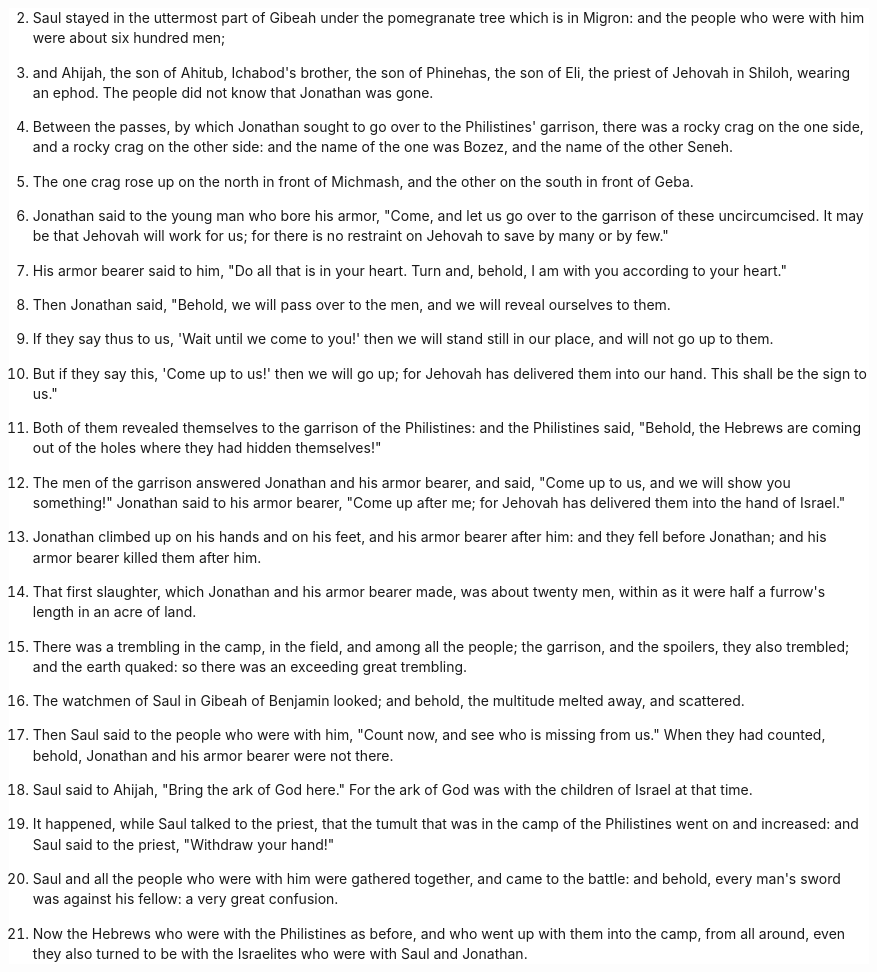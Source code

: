 2. Saul stayed in the uttermost part of Gibeah under the pomegranate tree which is in Migron: and the people who were with him were about six hundred men;

3. and Ahijah, the son of Ahitub, Ichabod's brother, the son of Phinehas, the son of Eli, the priest of Jehovah in Shiloh, wearing an ephod. The people did not know that Jonathan was gone.

4. Between the passes, by which Jonathan sought to go over to the Philistines' garrison, there was a rocky crag on the one side, and a rocky crag on the other side: and the name of the one was Bozez, and the name of the other Seneh.

5. The one crag rose up on the north in front of Michmash, and the other on the south in front of Geba.

6. Jonathan said to the young man who bore his armor, "Come, and let us go over to the garrison of these uncircumcised. It may be that Jehovah will work for us; for there is no restraint on Jehovah to save by many or by few."

7. His armor bearer said to him, "Do all that is in your heart. Turn and, behold, I am with you according to your heart."

8. Then Jonathan said, "Behold, we will pass over to the men, and we will reveal ourselves to them.

9. If they say thus to us, 'Wait until we come to you!' then we will stand still in our place, and will not go up to them.

10. But if they say this, 'Come up to us!' then we will go up; for Jehovah has delivered them into our hand. This shall be the sign to us." 

11. Both of them revealed themselves to the garrison of the Philistines: and the Philistines said, "Behold, the Hebrews are coming out of the holes where they had hidden themselves!"

12. The men of the garrison answered Jonathan and his armor bearer, and said, "Come up to us, and we will show you something!" Jonathan said to his armor bearer, "Come up after me; for Jehovah has delivered them into the hand of Israel."

13. Jonathan climbed up on his hands and on his feet, and his armor bearer after him: and they fell before Jonathan; and his armor bearer killed them after him.

14. That first slaughter, which Jonathan and his armor bearer made, was about twenty men, within as it were half a furrow's length in an acre of land.

15. There was a trembling in the camp, in the field, and among all the people; the garrison, and the spoilers, they also trembled; and the earth quaked: so there was an exceeding great trembling.

16. The watchmen of Saul in Gibeah of Benjamin looked; and behold, the multitude melted away, and scattered.

17. Then Saul said to the people who were with him, "Count now, and see who is missing from us." When they had counted, behold, Jonathan and his armor bearer were not there. 

18. Saul said to Ahijah, "Bring the ark of God here." For the ark of God was with the children of Israel at that time.

19. It happened, while Saul talked to the priest, that the tumult that was in the camp of the Philistines went on and increased: and Saul said to the priest, "Withdraw your hand!" 

20. Saul and all the people who were with him were gathered together, and came to the battle: and behold, every man's sword was against his fellow: a very great confusion.

21. Now the Hebrews who were with the Philistines as before, and who went up with them into the camp, from all around, even they also turned to be with the Israelites who were with Saul and Jonathan.

